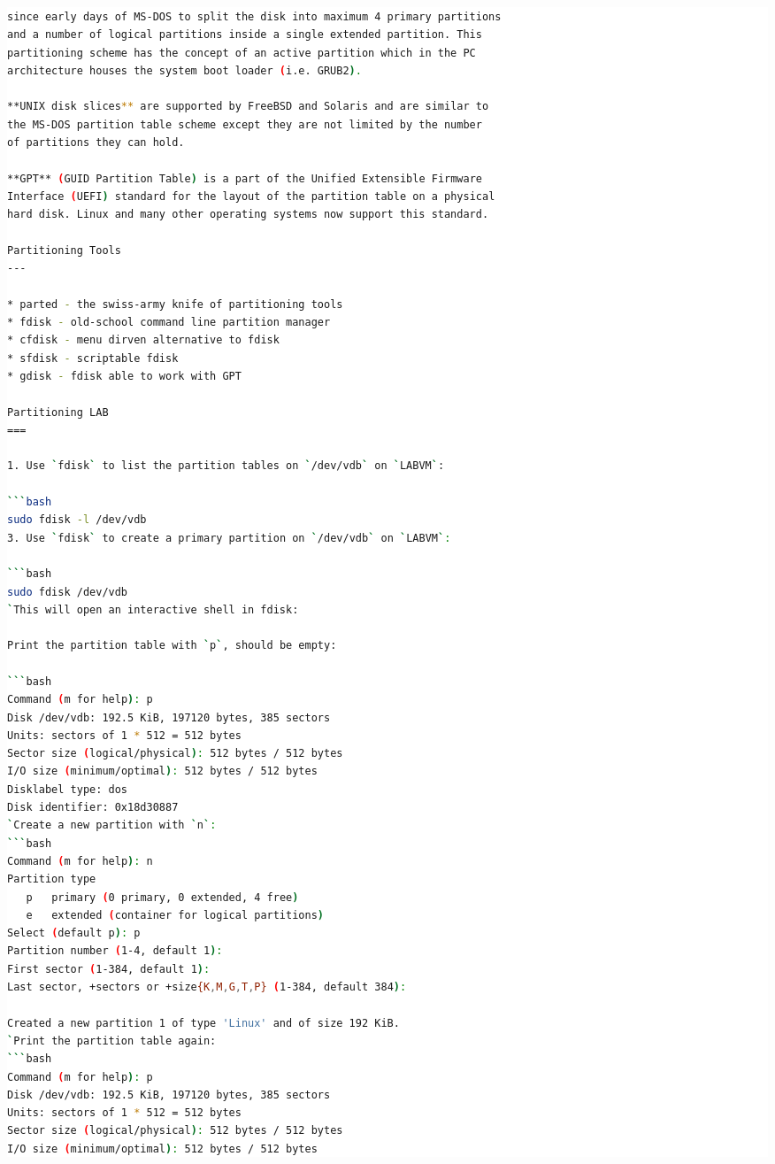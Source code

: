 ```bash
since early days of MS-DOS to split the disk into maximum 4 primary partitions
and a number of logical partitions inside a single extended partition. This
partitioning scheme has the concept of an active partition which in the PC
architecture houses the system boot loader (i.e. GRUB2).

**UNIX disk slices** are supported by FreeBSD and Solaris and are similar to
the MS-DOS partition table scheme except they are not limited by the number
of partitions they can hold.

**GPT** (GUID Partition Table) is a part of the Unified Extensible Firmware
Interface (UEFI) standard for the layout of the partition table on a physical
hard disk. Linux and many other operating systems now support this standard.

Partitioning Tools
---

* parted - the swiss-army knife of partitioning tools
* fdisk - old-school command line partition manager
* cfdisk - menu dirven alternative to fdisk
* sfdisk - scriptable fdisk
* gdisk - fdisk able to work with GPT

Partitioning LAB
===

1. Use `fdisk` to list the partition tables on `/dev/vdb` on `LABVM`:

```bash
sudo fdisk -l /dev/vdb
3. Use `fdisk` to create a primary partition on `/dev/vdb` on `LABVM`:

```bash
sudo fdisk /dev/vdb
`This will open an interactive shell in fdisk:

Print the partition table with `p`, should be empty:

```bash
Command (m for help): p
Disk /dev/vdb: 192.5 KiB, 197120 bytes, 385 sectors
Units: sectors of 1 * 512 = 512 bytes
Sector size (logical/physical): 512 bytes / 512 bytes
I/O size (minimum/optimal): 512 bytes / 512 bytes
Disklabel type: dos
Disk identifier: 0x18d30887
`Create a new partition with `n`:
```bash
Command (m for help): n
Partition type
   p   primary (0 primary, 0 extended, 4 free)
   e   extended (container for logical partitions)
Select (default p): p
Partition number (1-4, default 1):
First sector (1-384, default 1):
Last sector, +sectors or +size{K,M,G,T,P} (1-384, default 384):

Created a new partition 1 of type 'Linux' and of size 192 KiB.
`Print the partition table again:
```bash
Command (m for help): p
Disk /dev/vdb: 192.5 KiB, 197120 bytes, 385 sectors
Units: sectors of 1 * 512 = 512 bytes
Sector size (logical/physical): 512 bytes / 512 bytes
I/O size (minimum/optimal): 512 bytes / 512 bytes
```